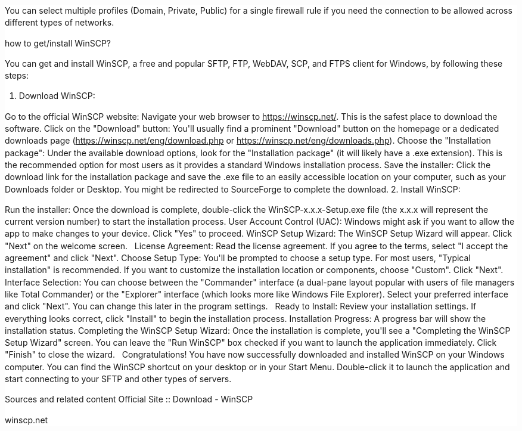 You can select multiple profiles (Domain, Private, Public) for a single firewall rule if you need the connection to be allowed across different types of networks.





how to get/install WinSCP?


You can get and install WinSCP, a free and popular SFTP, FTP, WebDAV, SCP, and FTPS client for Windows, by following these steps:   

1. Download WinSCP:

Go to the official WinSCP website: Navigate your web browser to https://winscp.net/. This is the safest place to download the software.
Click on the "Download" button: You'll usually find a prominent "Download" button on the homepage or a dedicated downloads page (https://winscp.net/eng/download.php or https://winscp.net/eng/downloads.php).
Choose the "Installation package": Under the available download options, look for the "Installation package" (it will likely have a .exe extension). This is the recommended option for most users as it provides a standard Windows installation process.
Save the installer: Click the download link for the installation package and save the .exe file to an easily accessible location on your computer, such as your Downloads folder or Desktop. You might be redirected to SourceForge to complete the download.
2. Install WinSCP:

Run the installer: Once the download is complete, double-click the WinSCP-x.x.x-Setup.exe file (the x.x.x will represent the current version number) to start the installation process.
User Account Control (UAC): Windows might ask if you want to allow the app to make changes to your device. Click "Yes" to proceed.
WinSCP Setup Wizard: The WinSCP Setup Wizard will appear. Click "Next" on the welcome screen.   
License Agreement: Read the license agreement. If you agree to the terms, select "I accept the agreement" and click "Next".
Choose Setup Type: You'll be prompted to choose a setup type. For most users, "Typical installation" is recommended. If you want to customize the installation location or components, choose "Custom". Click "Next".
Interface Selection: You can choose between the "Commander" interface (a dual-pane layout popular with users of file managers like Total Commander) or the "Explorer" interface (which looks more like Windows File Explorer). Select your preferred interface and click "Next". You can change this later in the program settings.   
Ready to Install: Review your installation settings. If everything looks correct, click "Install" to begin the installation process.
Installation Progress: A progress bar will show the installation status.
Completing the WinSCP Setup Wizard: Once the installation is complete, you'll see a "Completing the WinSCP Setup Wizard" screen. You can leave the "Run WinSCP" box checked if you want to launch the application immediately. Click "Finish" to close the wizard.   
Congratulations! You have now successfully downloaded and installed WinSCP on your Windows computer. You can find the WinSCP shortcut on your desktop or in your Start Menu. Double-click it to launch the application and start connecting to your SFTP and other types of servers.   


Sources and related content
Official Site :: Download - WinSCP

winscp.net
